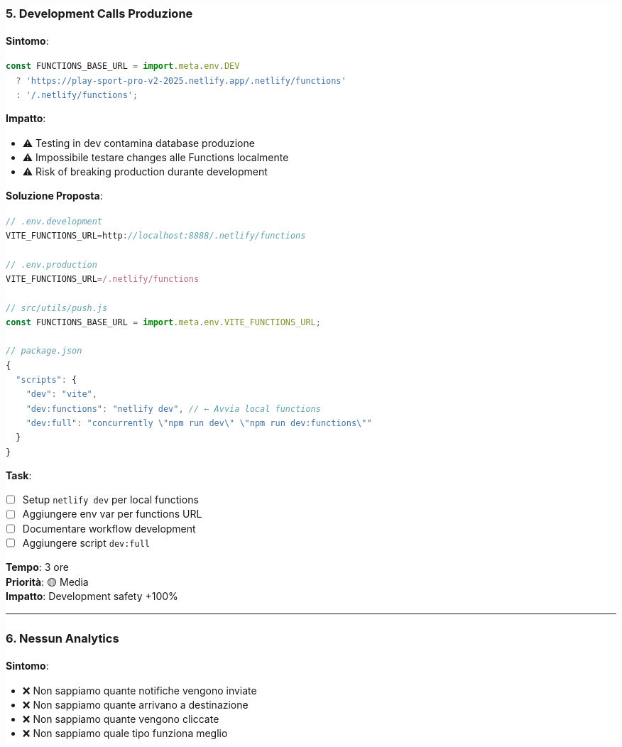
### 5. Development Calls Produzione

**Sintomo**:
```javascript
const FUNCTIONS_BASE_URL = import.meta.env.DEV
  ? 'https://play-sport-pro-v2-2025.netlify.app/.netlify/functions'
  : '/.netlify/functions';
```

**Impatto**:
- ⚠️ Testing in dev contamina database produzione
- ⚠️ Impossibile testare changes alle Functions localmente
- ⚠️ Risk of breaking production durante development

**Soluzione Proposta**:
```javascript
// .env.development
VITE_FUNCTIONS_URL=http://localhost:8888/.netlify/functions

// .env.production
VITE_FUNCTIONS_URL=/.netlify/functions

// src/utils/push.js
const FUNCTIONS_BASE_URL = import.meta.env.VITE_FUNCTIONS_URL;

// package.json
{
  "scripts": {
    "dev": "vite",
    "dev:functions": "netlify dev", // ← Avvia local functions
    "dev:full": "concurrently \"npm run dev\" \"npm run dev:functions\""
  }
}
```

**Task**:
- [ ] Setup `netlify dev` per local functions
- [ ] Aggiungere env var per functions URL
- [ ] Documentare workflow development
- [ ] Aggiungere script `dev:full`

**Tempo**: 3 ore  
**Priorità**: 🟡 Media  
**Impatto**: Development safety +100%

---

### 6. Nessun Analytics

**Sintomo**:
- ❌ Non sappiamo quante notifiche vengono inviate
- ❌ Non sappiamo quante arrivano a destinazione
- ❌ Non sappiamo quante vengono cliccate
- ❌ Non sappiamo quale tipo funziona meglio
